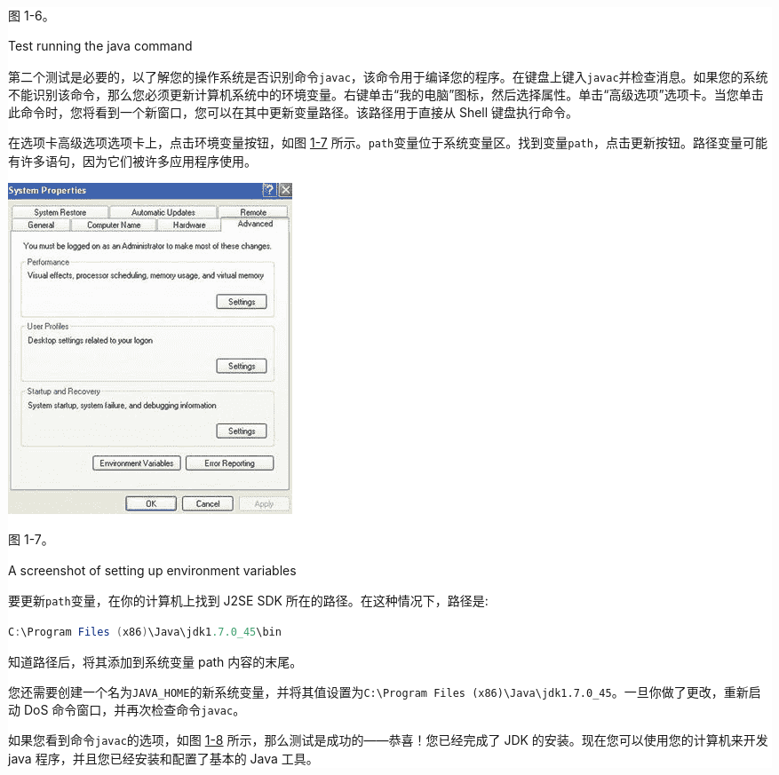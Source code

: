 图 1-6。

Test running the java command

第二个测试是必要的，以了解您的操作系统是否识别命令`javac`，该命令用于编译您的程序。在键盘上键入`javac`并检查消息。如果您的系统不能识别该命令，那么您必须更新计算机系统中的环境变量。右键单击“我的电脑”图标，然后选择属性。单击“高级选项”选项卡。当您单击此命令时，您将看到一个新窗口，您可以在其中更新变量路径。该路径用于直接从 Shell 键盘执行命令。

在选项卡高级选项选项卡上，点击环境变量按钮，如图 [1-7](#Fig7) 所示。`path`变量位于系统变量区。找到变量`path`，点击更新按钮。路径变量可能有许多语句，因为它们被许多应用程序使用。

![A419178_1_En_1_Fig7_HTML.jpg](img/A419178_1_En_1_Fig7_HTML.jpg)

图 1-7。

A screenshot of setting up environment variables

要更新`path`变量，在你的计算机上找到 J2SE SDK 所在的路径。在这种情况下，路径是:

```java
C:\Program Files (x86)\Java\jdk1.7.0_45\bin

```

知道路径后，将其添加到系统变量 path 内容的末尾。

您还需要创建一个名为`JAVA_HOME`的新系统变量，并将其值设置为`C:\Program Files (x86)\Java\jdk1.7.0_45`。一旦你做了更改，重新启动 DoS 命令窗口，并再次检查命令`javac`。

如果您看到命令`javac`的选项，如图 [1-8](#Fig8) 所示，那么测试是成功的——恭喜！您已经完成了 JDK 的安装。现在您可以使用您的计算机来开发 java 程序，并且您已经安装和配置了基本的 Java 工具。

